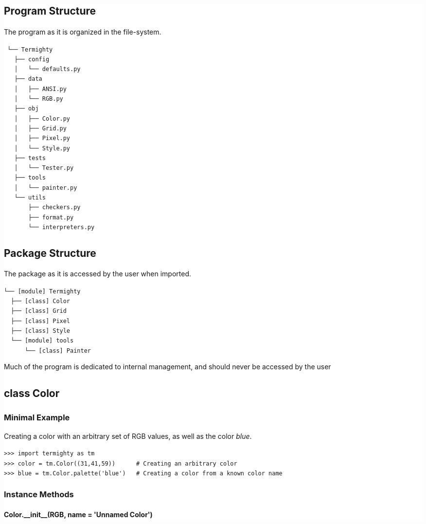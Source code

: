 ## Program Structure
The program as it is organized in the file-system.

     └── Termighty
       ├── config
       │   └── defaults.py
       ├── data
       │   ├── ANSI.py
       │   └── RGB.py
       ├── obj
       │   ├── Color.py
       │   ├── Grid.py
       │   ├── Pixel.py
       │   └── Style.py
       ├── tests
       │   └── Tester.py
       ├── tools
       │   └── painter.py
       └── utils
           ├── checkers.py
           ├── format.py
           └── interpreters.py

## Package Structure
The package as it is accessed by the user when imported.

    └── [module] Termighty
      ├── [class] Color
      ├── [class] Grid
      ├── [class] Pixel
      ├── [class] Style
      └── [module] tools
          └── [class] Painter

Much of the program is dedicated to internal management, and should never be
accessed by the user

## class Color

### Minimal Example

Creating a color with an arbitrary set of RGB values, as well as the color *blue*.

    >>> import termighty as tm
    >>> color = tm.Color((31,41,59))      # Creating an arbitrary color
    >>> blue = tm.Color.palette('blue')   # Creating a color from a known color name

### Instance Methods

#### Color.\_\_init\_\_(RGB, name = 'Unnamed Color')
